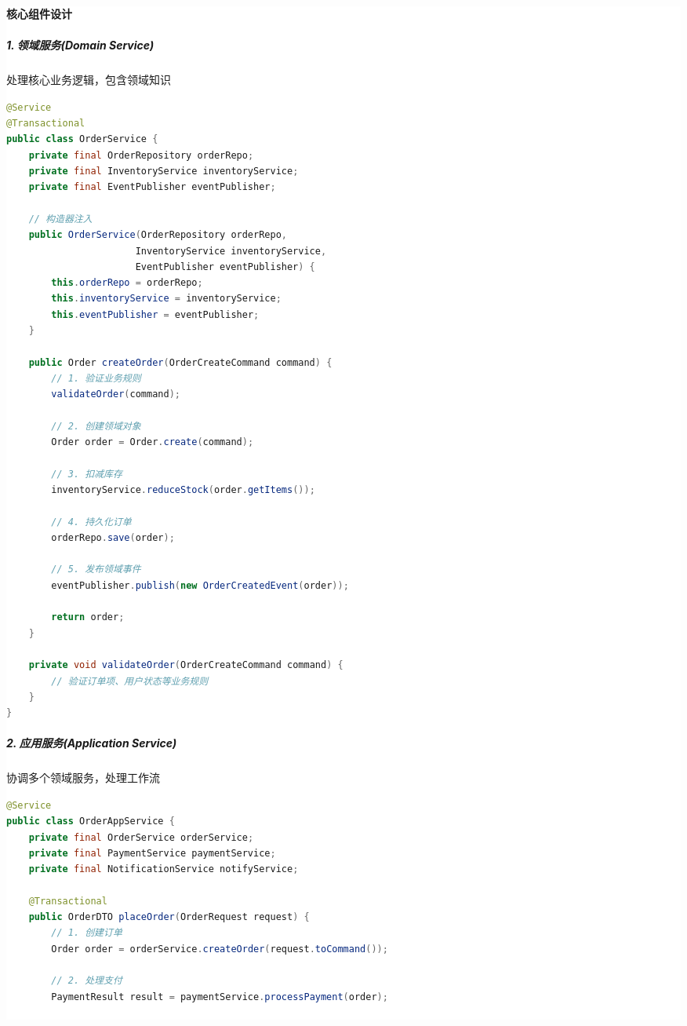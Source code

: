 #### 核心组件设计

##### 1. 领域服务(Domain Service)
处理核心业务逻辑，包含领域知识

```java
@Service
@Transactional
public class OrderService {
    private final OrderRepository orderRepo;
    private final InventoryService inventoryService;
    private final EventPublisher eventPublisher;

    // 构造器注入
    public OrderService(OrderRepository orderRepo, 
                       InventoryService inventoryService,
                       EventPublisher eventPublisher) {
        this.orderRepo = orderRepo;
        this.inventoryService = inventoryService;
        this.eventPublisher = eventPublisher;
    }

    public Order createOrder(OrderCreateCommand command) {
        // 1. 验证业务规则
        validateOrder(command);
        
        // 2. 创建领域对象
        Order order = Order.create(command);
        
        // 3. 扣减库存
        inventoryService.reduceStock(order.getItems());
        
        // 4. 持久化订单
        orderRepo.save(order);
        
        // 5. 发布领域事件
        eventPublisher.publish(new OrderCreatedEvent(order));
        
        return order;
    }
    
    private void validateOrder(OrderCreateCommand command) {
        // 验证订单项、用户状态等业务规则
    }
}
```

##### 2. 应用服务(Application Service)
协调多个领域服务，处理工作流

```java
@Service
public class OrderAppService {
    private final OrderService orderService;
    private final PaymentService paymentService;
    private final NotificationService notifyService;

    @Transactional
    public OrderDTO placeOrder(OrderRequest request) {
        // 1. 创建订单
        Order order = orderService.createOrder(request.toCommand());
        
        // 2. 处理支付
        PaymentResult result = paymentService.processPayment(order);
        
```